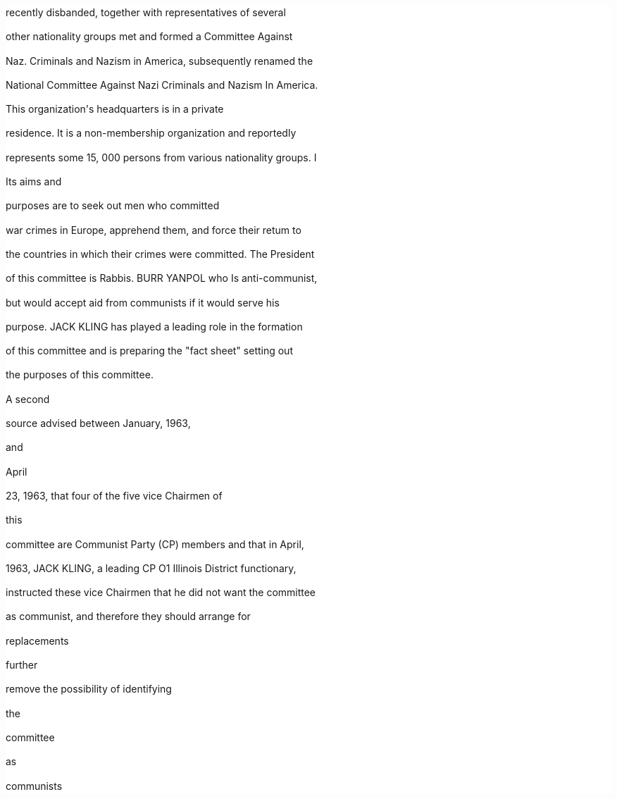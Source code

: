 recently disbanded, together with representatives of several

other nationality groups met and formed a Committee Against

Naz. Criminals and Nazism in America, subsequently renamed the

National Committee Against Nazi Criminals and Nazism In America.

This organization's headquarters is in a private

residence. It is a non-membership organization and reportedly

represents some 15, 000 persons from various nationality groups. I

Its aims and

purposes are to seek out men who committed

war crimes in Europe, apprehend them, and force their retum to

the countries in which their crimes were committed. The President

of this committee is Rabbis. BURR YANPOL who Is anti-communist,

but would accept aid from communists if it would serve his

purpose. JACK KLING has played a leading role in the formation

of this committee and is preparing the "fact sheet" setting out

the purposes of this committee.

A second

source advised between January, 1963,

and

April

23, 1963, that four of the five vice Chairmen of

this

committee are Communist Party (CP) members and that in April,

1963, JACK KLING, a leading CP O1 Illinois District functionary,

instructed these vice Chairmen that he did not want the committee

as communist, and therefore they should arrange for

replacements

further

remove the possibility of identifying

the

committee

as

communists
